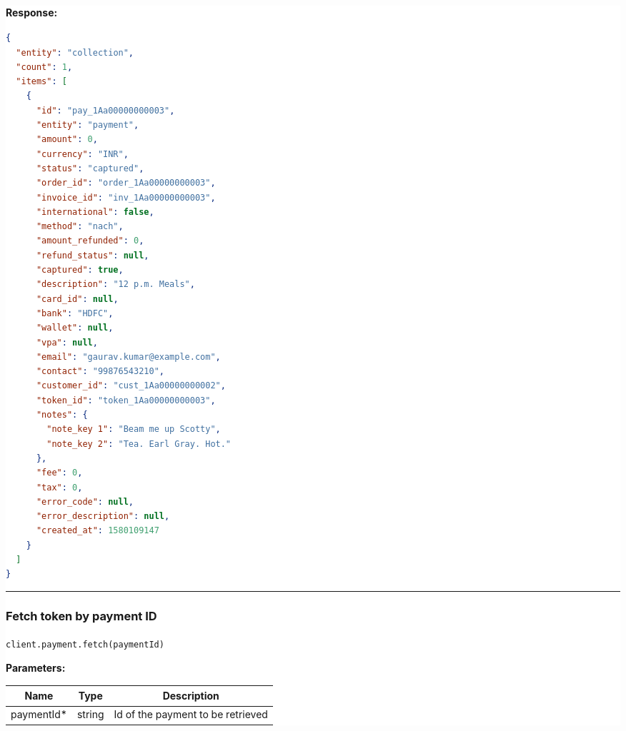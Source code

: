 **Response:**

```json
{
  "entity": "collection",
  "count": 1,
  "items": [
    {
      "id": "pay_1Aa00000000003",
      "entity": "payment",
      "amount": 0,
      "currency": "INR",
      "status": "captured",
      "order_id": "order_1Aa00000000003",
      "invoice_id": "inv_1Aa00000000003",
      "international": false,
      "method": "nach",
      "amount_refunded": 0,
      "refund_status": null,
      "captured": true,
      "description": "12 p.m. Meals",
      "card_id": null,
      "bank": "HDFC",
      "wallet": null,
      "vpa": null,
      "email": "gaurav.kumar@example.com",
      "contact": "99876543210",
      "customer_id": "cust_1Aa00000000002",
      "token_id": "token_1Aa00000000003",
      "notes": {
        "note_key 1": "Beam me up Scotty",
        "note_key 2": "Tea. Earl Gray. Hot."
      },
      "fee": 0,
      "tax": 0,
      "error_code": null,
      "error_description": null,
      "created_at": 1580109147
    }
  ]
}
```

---

### Fetch token by payment ID

```py
client.payment.fetch(paymentId)
```

**Parameters:**

| Name        | Type   | Description                       |
| ----------- | ------ | --------------------------------- |
| paymentId\* | string | Id of the payment to be retrieved |
